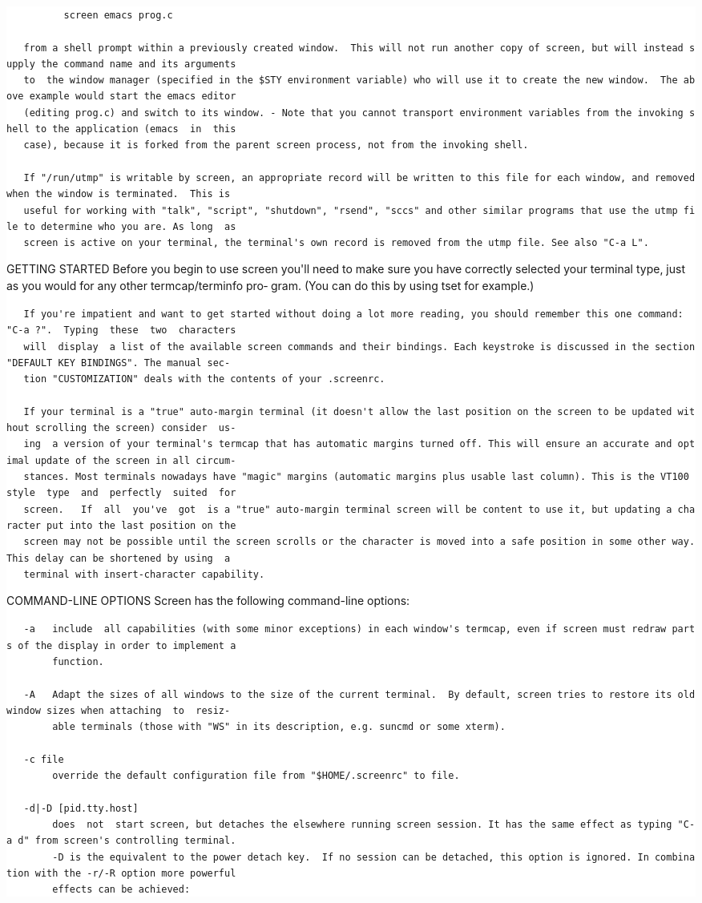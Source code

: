               screen emacs prog.c

       from a shell prompt within a previously created window.  This will not run another copy of screen, but will instead supply the command name and its arguments
       to  the window manager (specified in the $STY environment variable) who will use it to create the new window.  The above example would start the emacs editor
       (editing prog.c) and switch to its window. - Note that you cannot transport environment variables from the invoking shell to the application (emacs  in  this
       case), because it is forked from the parent screen process, not from the invoking shell.

       If "/run/utmp" is writable by screen, an appropriate record will be written to this file for each window, and removed when the window is terminated.  This is
       useful for working with "talk", "script", "shutdown", "rsend", "sccs" and other similar programs that use the utmp file to determine who you are. As long  as
       screen is active on your terminal, the terminal's own record is removed from the utmp file. See also "C-a L".

GETTING STARTED
       Before you begin to use screen you'll need to make sure you have correctly selected your terminal type, just as you would for any other termcap/terminfo pro‐
       gram.  (You can do this by using tset for example.)

       If you're impatient and want to get started without doing a lot more reading, you should remember this one command:  "C-a ?".  Typing  these  two  characters
       will  display  a list of the available screen commands and their bindings. Each keystroke is discussed in the section "DEFAULT KEY BINDINGS". The manual sec‐
       tion "CUSTOMIZATION" deals with the contents of your .screenrc.

       If your terminal is a "true" auto-margin terminal (it doesn't allow the last position on the screen to be updated without scrolling the screen) consider  us‐
       ing  a version of your terminal's termcap that has automatic margins turned off. This will ensure an accurate and optimal update of the screen in all circum‐
       stances. Most terminals nowadays have "magic" margins (automatic margins plus usable last column). This is the VT100 style  type  and  perfectly  suited  for
       screen.   If  all  you've  got  is a "true" auto-margin terminal screen will be content to use it, but updating a character put into the last position on the
       screen may not be possible until the screen scrolls or the character is moved into a safe position in some other way. This delay can be shortened by using  a
       terminal with insert-character capability.

COMMAND-LINE OPTIONS
       Screen has the following command-line options:

       -a   include  all capabilities (with some minor exceptions) in each window's termcap, even if screen must redraw parts of the display in order to implement a
            function.

       -A   Adapt the sizes of all windows to the size of the current terminal.  By default, screen tries to restore its old window sizes when attaching  to  resiz‐
            able terminals (those with "WS" in its description, e.g. suncmd or some xterm).

       -c file
            override the default configuration file from "$HOME/.screenrc" to file.

       -d|-D [pid.tty.host]
            does  not  start screen, but detaches the elsewhere running screen session. It has the same effect as typing "C-a d" from screen's controlling terminal.
            -D is the equivalent to the power detach key.  If no session can be detached, this option is ignored. In combination with the -r/-R option more powerful
            effects can be achieved:
